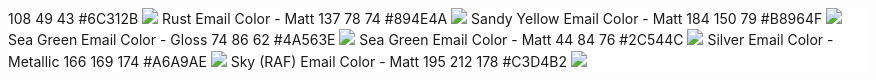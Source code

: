 <td>108</td>
<td>49</td>
<td>43</td>
<td>#6C312B</td>
<td style="background-color: #6C312B" ><img src="https://via.placeholder.com/40/6C312B/000000?text=+" /></td>
</tr>
<tr>
<td>Rust</td>
<td>Email Color - Matt</td>
<td>137</td>
<td>78</td>
<td>74</td>
<td>#894E4A</td>
<td style="background-color: #894E4A" ><img src="https://via.placeholder.com/40/894E4A/000000?text=+" /></td>
</tr>
<tr>
<td>Sandy Yellow</td>
<td>Email Color - Matt</td>
<td>184</td>
<td>150</td>
<td>79</td>
<td>#B8964F</td>
<td style="background-color: #B8964F" ><img src="https://via.placeholder.com/40/B8964F/000000?text=+" /></td>
</tr>
<tr>
<td>Sea Green</td>
<td>Email Color - Gloss</td>
<td>74</td>
<td>86</td>
<td>62</td>
<td>#4A563E</td>
<td style="background-color: #4A563E" ><img src="https://via.placeholder.com/40/4A563E/000000?text=+" /></td>
</tr>
<tr>
<td>Sea Green</td>
<td>Email Color - Matt</td>
<td>44</td>
<td>84</td>
<td>76</td>
<td>#2C544C</td>
<td style="background-color: #2C544C" ><img src="https://via.placeholder.com/40/2C544C/000000?text=+" /></td>
</tr>
<tr>
<td>Silver</td>
<td>Email Color - Metallic</td>
<td>166</td>
<td>169</td>
<td>174</td>
<td>#A6A9AE</td>
<td style="background-color: #A6A9AE" ><img src="https://via.placeholder.com/40/A6A9AE/000000?text=+" /></td>
</tr>
<tr>
<td>Sky (RAF)</td>
<td>Email Color - Matt</td>
<td>195</td>
<td>212</td>
<td>178</td>
<td>#C3D4B2</td>
<td style="background-color: #C3D4B2" ><img src="https://via.placeholder.com/40/C3D4B2/000000?text=+" /></td>